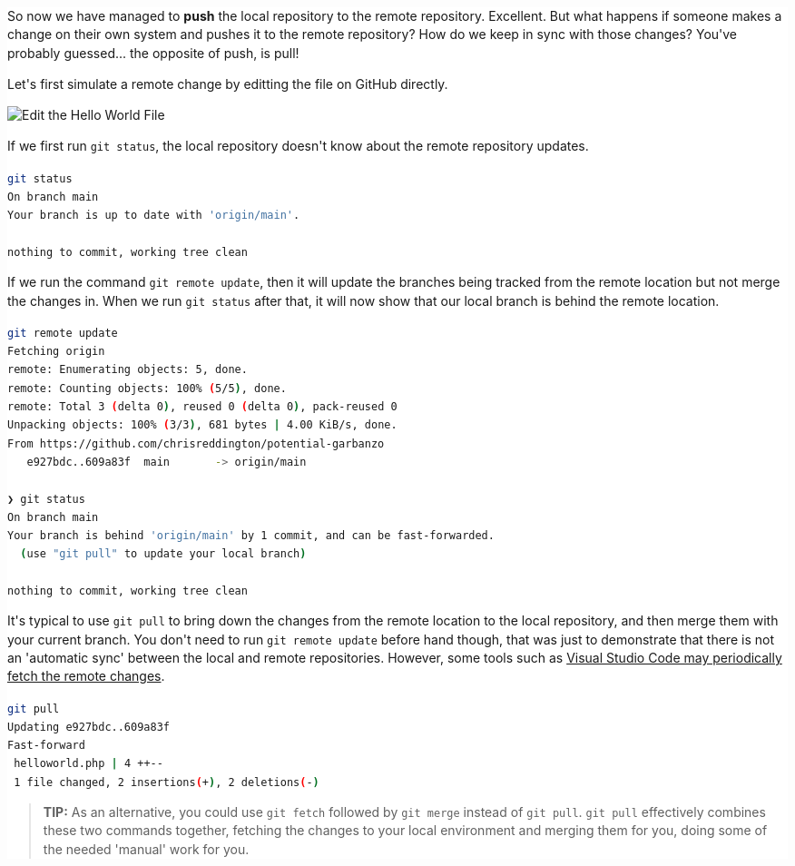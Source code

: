 So now we have managed to **push** the local repository to the remote repository. Excellent. But what happens if someone makes a change on their own system and pushes it to the remote repository? How do we keep in sync with those changes? You've probably guessed... the opposite of push, is pull!

Let's first simulate a remote change by editting the file on GitHub directly. 

![Edit the Hello World File](/img/blog/git-getting-started-to-advanced/helloworld-edit.jpg)

If we first run ``git status``, the local repository doesn't know about the remote repository updates.

```bash
git status
On branch main
Your branch is up to date with 'origin/main'.

nothing to commit, working tree clean
```

If we run the command ``git remote update``, then it will update the branches being tracked from the remote location but not merge the changes in. When we run ``git status`` after that, it will now show that our local branch is behind the remote location.

```bash
git remote update
Fetching origin
remote: Enumerating objects: 5, done.
remote: Counting objects: 100% (5/5), done.
remote: Total 3 (delta 0), reused 0 (delta 0), pack-reused 0
Unpacking objects: 100% (3/3), 681 bytes | 4.00 KiB/s, done.
From https://github.com/chrisreddington/potential-garbanzo
   e927bdc..609a83f  main       -> origin/main
  
❯ git status
On branch main
Your branch is behind 'origin/main' by 1 commit, and can be fast-forwarded.
  (use "git pull" to update your local branch)

nothing to commit, working tree clean
```

It's typical to use ``git pull`` to bring down the changes from the remote location to the local repository, and then merge them with your current branch. You don't need to run ``git remote update`` before hand though, that was just to demonstrate that there is not an 'automatic sync' between the local and remote repositories. However, some tools such as [Visual Studio Code may periodically fetch the remote changes](https://code.visualstudio.com/docs/editor/versioncontrol#_remotes). 

```bash
git pull
Updating e927bdc..609a83f
Fast-forward
 helloworld.php | 4 ++--
 1 file changed, 2 insertions(+), 2 deletions(-)
 ```

>  **TIP:**
> As an alternative, you could use ``git fetch`` followed by ``git merge`` instead of ``git pull``. ``git pull`` effectively combines these two commands together, fetching the changes to your local environment and merging them for you, doing some of the needed 'manual' work for you.
